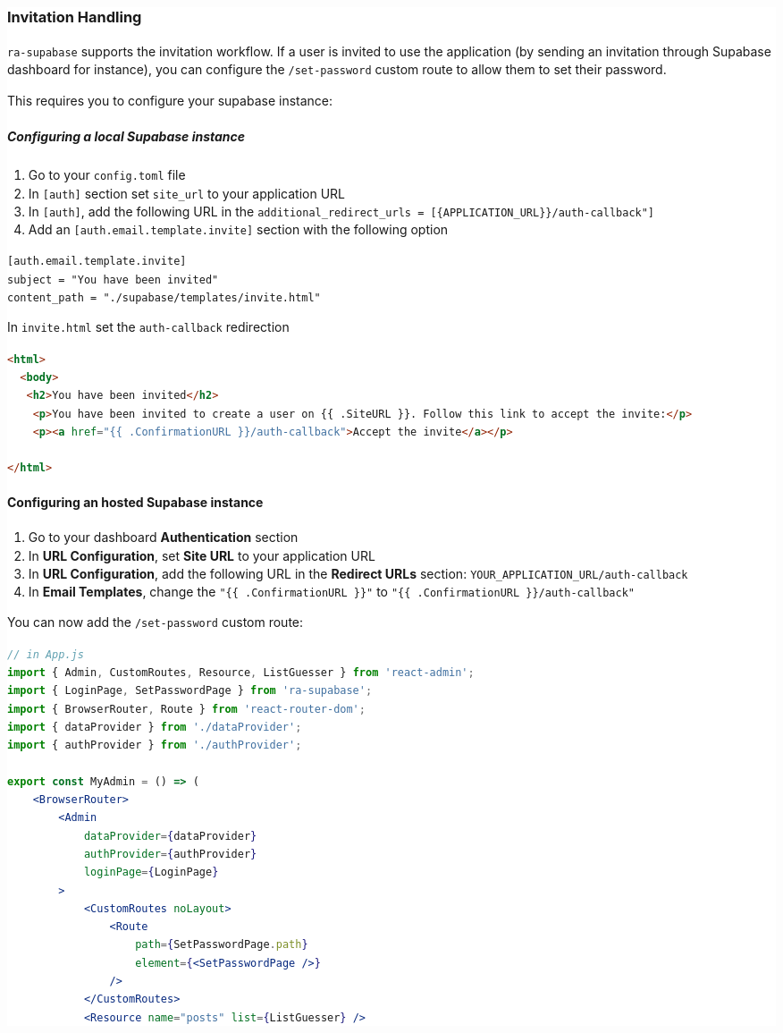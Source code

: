 ### Invitation Handling

`ra-supabase` supports the invitation workflow. If a user is invited to use the application (by sending an invitation through Supabase dashboard for instance), you can configure the `/set-password` custom route to allow them to set their password.

This requires you to configure your supabase instance:

##### Configuring a local Supabase instance

1. Go to your `config.toml` file
2. In `[auth]` section set `site_url` to your application URL
3. In `[auth]`, add the following URL in the `additional_redirect_urls = [{APPLICATION_URL}}/auth-callback"]`
4. Add an `[auth.email.template.invite]` section with the following option

```
[auth.email.template.invite]
subject = "You have been invited"
content_path = "./supabase/templates/invite.html"
```

In `invite.html` set the `auth-callback` redirection

```HTML
<html>
  <body>
   <h2>You have been invited</h2>
    <p>You have been invited to create a user on {{ .SiteURL }}. Follow this link to accept the invite:</p>
    <p><a href="{{ .ConfirmationURL }}/auth-callback">Accept the invite</a></p>

</html>
```

#### Configuring an hosted Supabase instance

1. Go to your dashboard **Authentication** section
1. In **URL Configuration**, set **Site URL** to your application URL
1. In **URL Configuration**, add the following URL in the **Redirect URLs** section: `YOUR_APPLICATION_URL/auth-callback`
1. In **Email Templates**, change the `"{{ .ConfirmationURL }}"` to `"{{ .ConfirmationURL }}/auth-callback"`

You can now add the `/set-password` custom route:

```jsx
// in App.js
import { Admin, CustomRoutes, Resource, ListGuesser } from 'react-admin';
import { LoginPage, SetPasswordPage } from 'ra-supabase';
import { BrowserRouter, Route } from 'react-router-dom';
import { dataProvider } from './dataProvider';
import { authProvider } from './authProvider';

export const MyAdmin = () => (
    <BrowserRouter>
        <Admin
            dataProvider={dataProvider}
            authProvider={authProvider}
            loginPage={LoginPage}
        >
            <CustomRoutes noLayout>
                <Route
                    path={SetPasswordPage.path}
                    element={<SetPasswordPage />}
                />
            </CustomRoutes>
            <Resource name="posts" list={ListGuesser} />
```